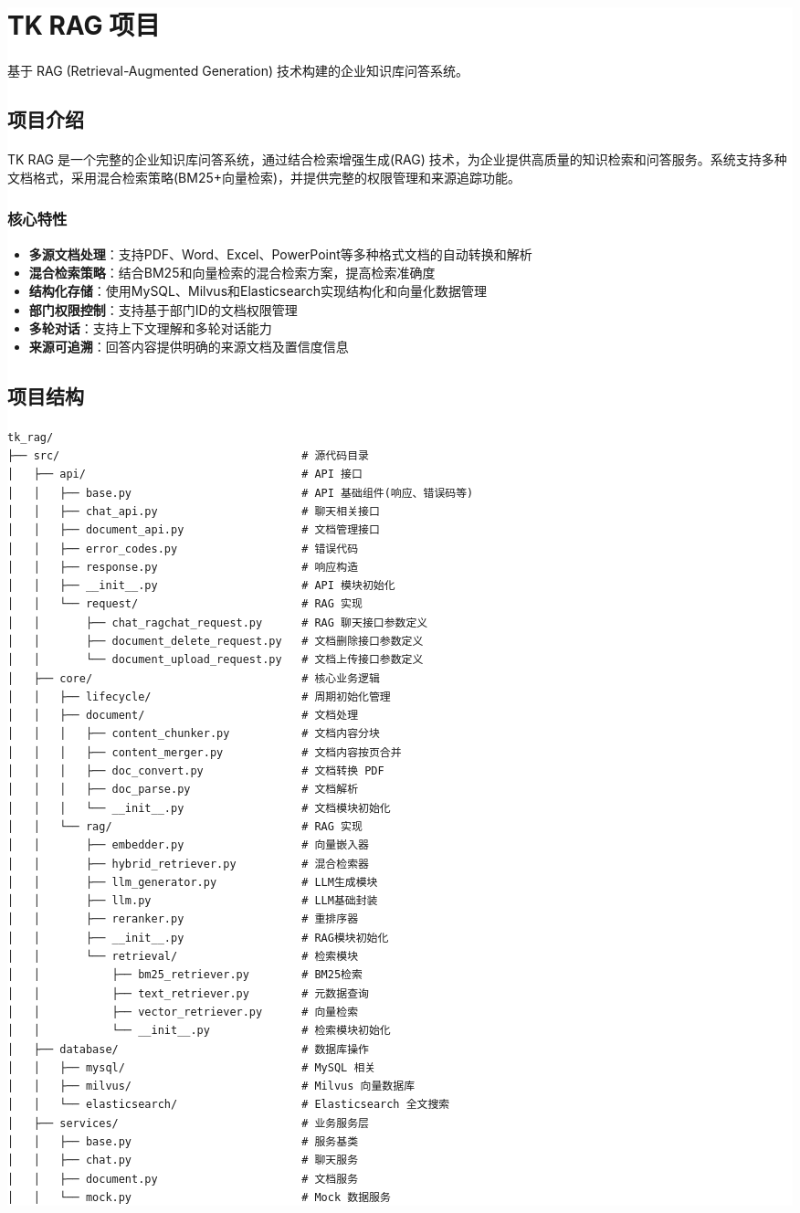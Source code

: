 # TK RAG 项目
基于 RAG (Retrieval-Augmented Generation) 技术构建的企业知识库问答系统。

## 项目介绍

TK RAG 是一个完整的企业知识库问答系统，通过结合检索增强生成(RAG)
技术，为企业提供高质量的知识检索和问答服务。系统支持多种文档格式，采用混合检索策略(BM25+向量检索)，并提供完整的权限管理和来源追踪功能。

### 核心特性

- **多源文档处理**：支持PDF、Word、Excel、PowerPoint等多种格式文档的自动转换和解析
- **混合检索策略**：结合BM25和向量检索的混合检索方案，提高检索准确度
- **结构化存储**：使用MySQL、Milvus和Elasticsearch实现结构化和向量化数据管理
- **部门权限控制**：支持基于部门ID的文档权限管理
- **多轮对话**：支持上下文理解和多轮对话能力
- **来源可追溯**：回答内容提供明确的来源文档及置信度信息

## 项目结构

```
tk_rag/
├── src/                                     # 源代码目录
│   ├── api/                                 # API 接口
│   │   ├── base.py                          # API 基础组件(响应、错误码等)
│   │   ├── chat_api.py                      # 聊天相关接口
│   │   ├── document_api.py                  # 文档管理接口
│   │   ├── error_codes.py                   # 错误代码
│   │   ├── response.py                      # 响应构造
│   │   ├── __init__.py                      # API 模块初始化
│   │   └── request/                         # RAG 实现
│   │       ├── chat_ragchat_request.py      # RAG 聊天接口参数定义
│   │       ├── document_delete_request.py   # 文档删除接口参数定义
│   │       └── document_upload_request.py   # 文档上传接口参数定义
│   ├── core/                                # 核心业务逻辑
│   │   ├── lifecycle/                       # 周期初始化管理
│   │   ├── document/                        # 文档处理
│   │   │   ├── content_chunker.py           # 文档内容分块
│   │   │   ├── content_merger.py            # 文档内容按页合并
│   │   │   ├── doc_convert.py               # 文档转换 PDF
│   │   │   ├── doc_parse.py                 # 文档解析
│   │   │   └── __init__.py                  # 文档模块初始化
│   │   └── rag/                             # RAG 实现
│   │       ├── embedder.py                  # 向量嵌入器
│   │       ├── hybrid_retriever.py          # 混合检索器
│   │       ├── llm_generator.py             # LLM生成模块
│   │       ├── llm.py                       # LLM基础封装
│   │       ├── reranker.py                  # 重排序器
│   │       ├── __init__.py                  # RAG模块初始化
│   │       └── retrieval/                   # 检索模块
│   │           ├── bm25_retriever.py        # BM25检索
│   │           ├── text_retriever.py        # 元数据查询
│   │           ├── vector_retriever.py      # 向量检索
│   │           └── __init__.py              # 检索模块初始化
│   ├── database/                            # 数据库操作
│   │   ├── mysql/                           # MySQL 相关
│   │   ├── milvus/                          # Milvus 向量数据库
│   │   └── elasticsearch/                   # Elasticsearch 全文搜索
│   ├── services/                            # 业务服务层
│   │   ├── base.py                          # 服务基类
│   │   ├── chat.py                          # 聊天服务
│   │   ├── document.py                      # 文档服务
│   │   └── mock.py                          # Mock 数据服务
```